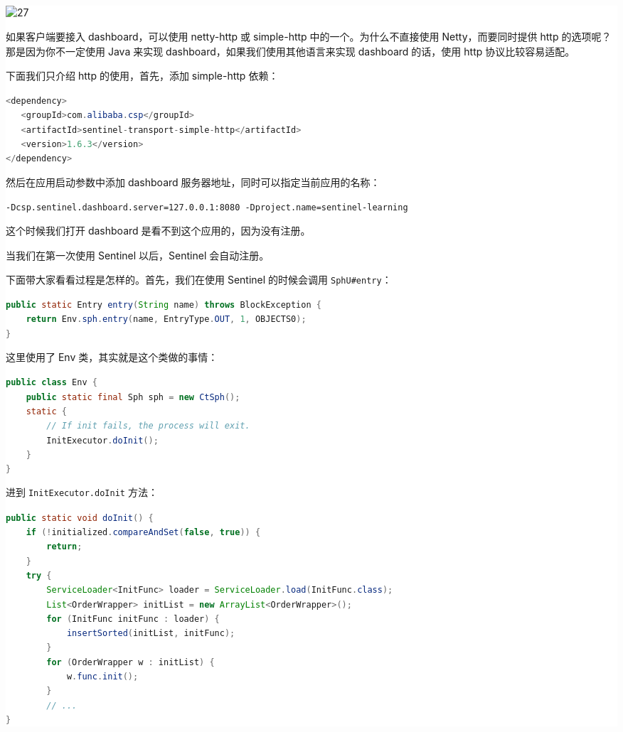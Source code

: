 ![27](https://assets.javadoop.com/imgs/20510079/sentinel/27.png)

如果客户端要接入 dashboard，可以使用 netty-http 或 simple-http 中的一个。为什么不直接使用 Netty，而要同时提供 http 的选项呢？那是因为你不一定使用 Java 来实现 dashboard，如果我们使用其他语言来实现 dashboard 的话，使用 http 协议比较容易适配。

下面我们只介绍 http 的使用，首先，添加 simple-http 依赖：

```java
<dependency>
   <groupId>com.alibaba.csp</groupId>
   <artifactId>sentinel-transport-simple-http</artifactId>
   <version>1.6.3</version>
</dependency>
```

然后在应用启动参数中添加 dashboard 服务器地址，同时可以指定当前应用的名称：

```
-Dcsp.sentinel.dashboard.server=127.0.0.1:8080 -Dproject.name=sentinel-learning
```

这个时候我们打开 dashboard 是看不到这个应用的，因为没有注册。

当我们在第一次使用 Sentinel 以后，Sentinel 会自动注册。

下面带大家看看过程是怎样的。首先，我们在使用 Sentinel 的时候会调用 `SphU#entry`：

```java
public static Entry entry(String name) throws BlockException {
    return Env.sph.entry(name, EntryType.OUT, 1, OBJECTS0);
}
```

这里使用了 Env 类，其实就是这个类做的事情：

```java
public class Env {
    public static final Sph sph = new CtSph();
    static {
        // If init fails, the process will exit.
        InitExecutor.doInit();
    }
}
```

进到 `InitExecutor.doInit` 方法：

```java
public static void doInit() {
    if (!initialized.compareAndSet(false, true)) {
        return;
    }
    try {
        ServiceLoader<InitFunc> loader = ServiceLoader.load(InitFunc.class);
        List<OrderWrapper> initList = new ArrayList<OrderWrapper>();
        for (InitFunc initFunc : loader) {
            insertSorted(initList, initFunc);
        }
        for (OrderWrapper w : initList) {
            w.func.init();
        }
        // ...
}
```
